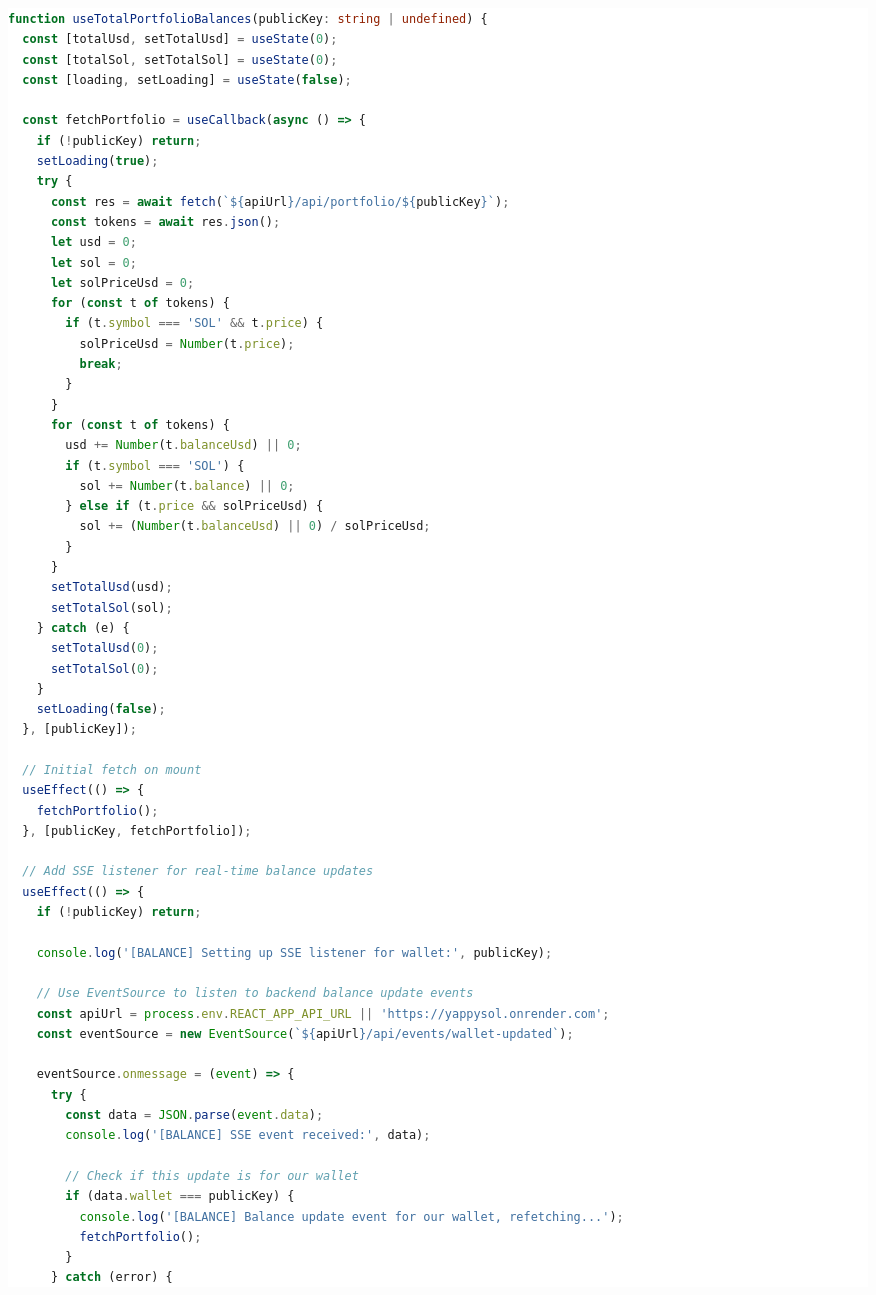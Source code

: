 ```typescript
function useTotalPortfolioBalances(publicKey: string | undefined) {
  const [totalUsd, setTotalUsd] = useState(0);
  const [totalSol, setTotalSol] = useState(0);
  const [loading, setLoading] = useState(false);

  const fetchPortfolio = useCallback(async () => {
    if (!publicKey) return;
    setLoading(true);
    try {
      const res = await fetch(`${apiUrl}/api/portfolio/${publicKey}`);
      const tokens = await res.json();
      let usd = 0;
      let sol = 0;
      let solPriceUsd = 0;
      for (const t of tokens) {
        if (t.symbol === 'SOL' && t.price) {
          solPriceUsd = Number(t.price);
          break;
        }
      }
      for (const t of tokens) {
        usd += Number(t.balanceUsd) || 0;
        if (t.symbol === 'SOL') {
          sol += Number(t.balance) || 0;
        } else if (t.price && solPriceUsd) {
          sol += (Number(t.balanceUsd) || 0) / solPriceUsd;
        }
      }
      setTotalUsd(usd);
      setTotalSol(sol);
    } catch (e) {
      setTotalUsd(0);
      setTotalSol(0);
    }
    setLoading(false);
  }, [publicKey]);

  // Initial fetch on mount
  useEffect(() => {
    fetchPortfolio();
  }, [publicKey, fetchPortfolio]);

  // Add SSE listener for real-time balance updates
  useEffect(() => {
    if (!publicKey) return;

    console.log('[BALANCE] Setting up SSE listener for wallet:', publicKey);
    
    // Use EventSource to listen to backend balance update events
    const apiUrl = process.env.REACT_APP_API_URL || 'https://yappysol.onrender.com';
    const eventSource = new EventSource(`${apiUrl}/api/events/wallet-updated`);
    
    eventSource.onmessage = (event) => {
      try {
        const data = JSON.parse(event.data);
        console.log('[BALANCE] SSE event received:', data);
        
        // Check if this update is for our wallet
        if (data.wallet === publicKey) {
          console.log('[BALANCE] Balance update event for our wallet, refetching...');
          fetchPortfolio();
        }
      } catch (error) {
```